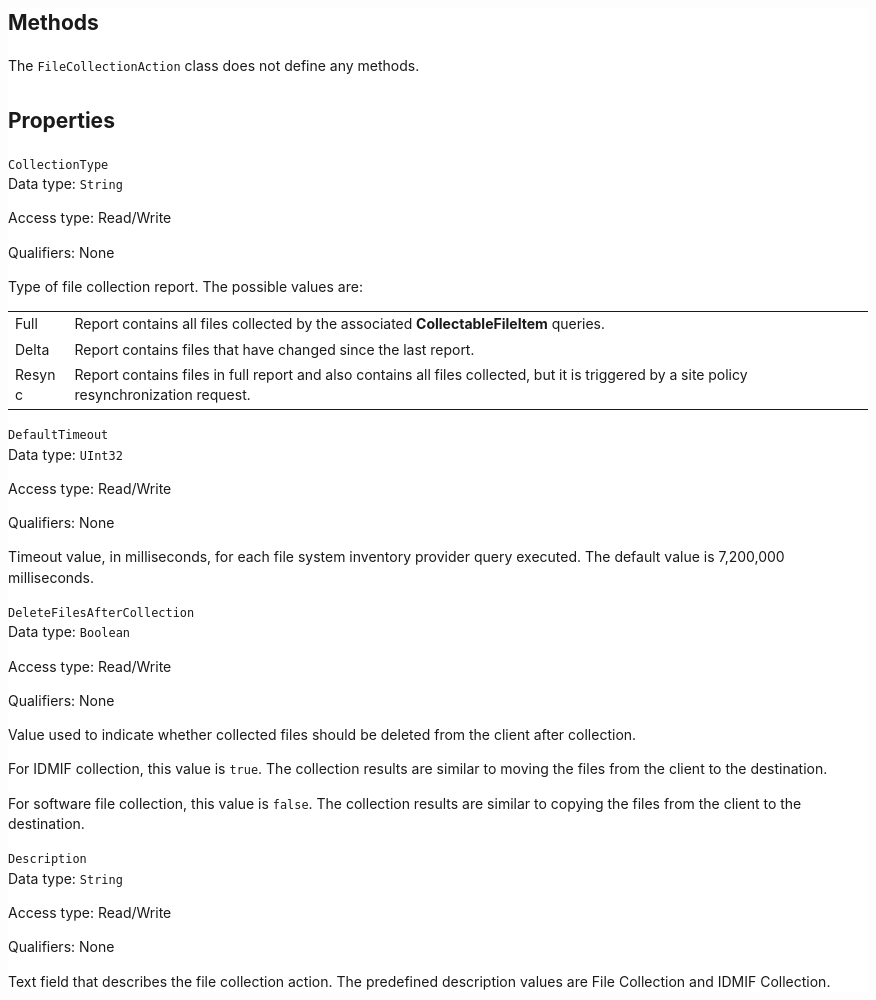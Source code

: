 ## Methods  
 The `FileCollectionAction` class does not define any methods.  
  
## Properties  
 `CollectionType`  
 Data type: `String`  
  
 Access type: Read/Write  
  
 Qualifiers: None  
  
 Type of file collection report. The possible values are:  
  
|||  
|-|-|  
|Full|Report contains all files collected by the associated **CollectableFileItem** queries.|  
|Delta|Report contains files that have changed since the last report.|  
|Resync|Report contains files in full report and also contains all files collected, but it is triggered by a site policy resynchronization request.|  
  
 `DefaultTimeout`  
 Data type: `UInt32`  
  
 Access type: Read/Write  
  
 Qualifiers: None  
  
 Timeout value, in milliseconds, for each file system inventory provider query executed. The default value is 7,200,000 milliseconds.  
  
 `DeleteFilesAfterCollection`  
 Data type: `Boolean`  
  
 Access type: Read/Write  
  
 Qualifiers: None  
  
 Value used to indicate whether collected files should be deleted from the client after collection.  
  
 For IDMIF collection, this value is `true`. The collection results are similar to moving the files from the client to the destination.  
  
 For software file collection, this value is `false`. The collection results are similar to copying the files from the client to the destination.  
  
 `Description`  
 Data type: `String`  
  
 Access type: Read/Write  
  
 Qualifiers: None  
  
 Text field that describes the file collection action. The predefined description values are File Collection and IDMIF Collection.  
  